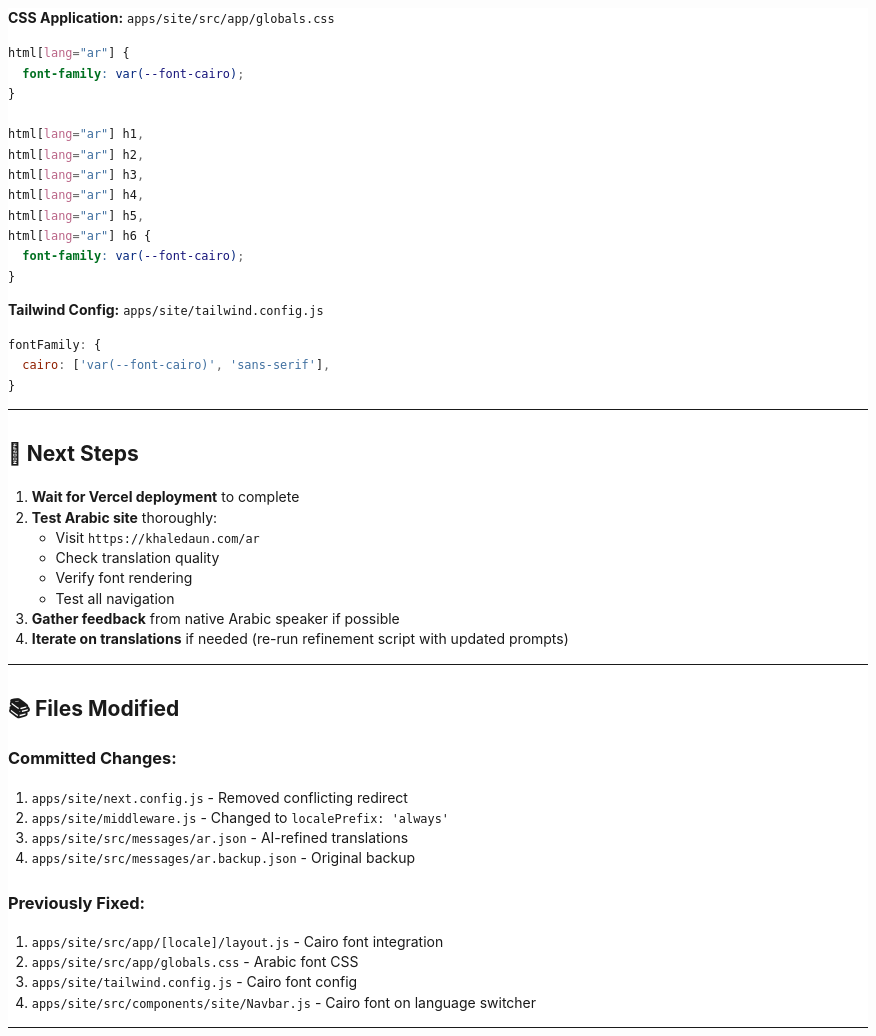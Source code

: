 **CSS Application:** `apps/site/src/app/globals.css`
```css
html[lang="ar"] {
  font-family: var(--font-cairo);
}

html[lang="ar"] h1,
html[lang="ar"] h2,
html[lang="ar"] h3,
html[lang="ar"] h4,
html[lang="ar"] h5,
html[lang="ar"] h6 {
  font-family: var(--font-cairo);
}
```

**Tailwind Config:** `apps/site/tailwind.config.js`
```javascript
fontFamily: {
  cairo: ['var(--font-cairo)', 'sans-serif'],
}
```

---

## 🔄 Next Steps

1. **Wait for Vercel deployment** to complete
2. **Test Arabic site** thoroughly:
   - Visit `https://khaledaun.com/ar`
   - Check translation quality
   - Verify font rendering
   - Test all navigation
3. **Gather feedback** from native Arabic speaker if possible
4. **Iterate on translations** if needed (re-run refinement script with updated prompts)

---

## 📚 Files Modified

### Committed Changes:
1. `apps/site/next.config.js` - Removed conflicting redirect
2. `apps/site/middleware.js` - Changed to `localePrefix: 'always'`
3. `apps/site/src/messages/ar.json` - AI-refined translations
4. `apps/site/src/messages/ar.backup.json` - Original backup

### Previously Fixed:
1. `apps/site/src/app/[locale]/layout.js` - Cairo font integration
2. `apps/site/src/app/globals.css` - Arabic font CSS
3. `apps/site/tailwind.config.js` - Cairo font config
4. `apps/site/src/components/site/Navbar.js` - Cairo font on language switcher

---